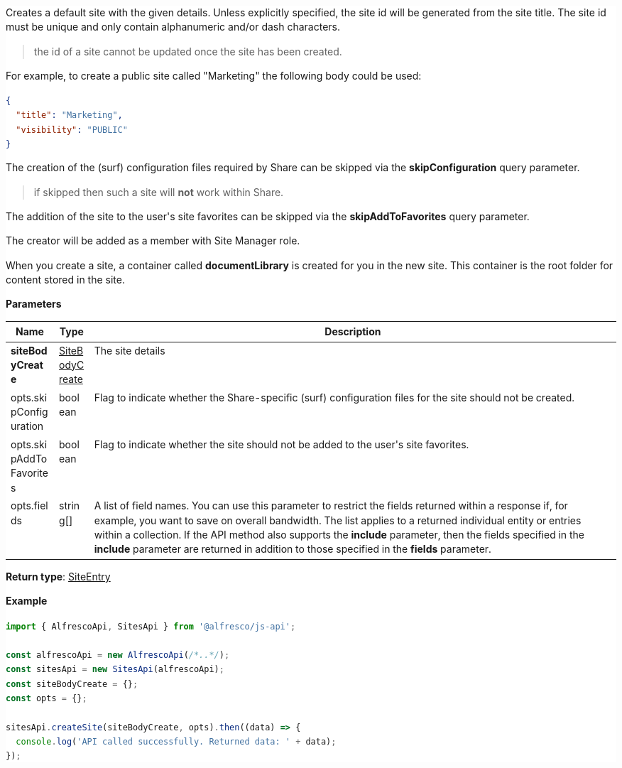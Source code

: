 Creates a default site with the given details.  Unless explicitly specified, the site id will be generated
from the site title. The site id must be unique and only contain alphanumeric and/or dash characters.

> the id of a site cannot be updated once the site has been created.

For example, to create a public site called "Marketing" the following body could be used:

```json
{
  "title": "Marketing",
  "visibility": "PUBLIC"
}
```

The creation of the (surf) configuration files required by Share can be skipped via the **skipConfiguration** query parameter.

> if skipped then such a site will **not** work within Share.

The addition of the site to the user's site favorites can be skipped via the **skipAddToFavorites** query parameter.

The creator will be added as a member with Site Manager role.

When you create a site, a container called **documentLibrary** is created for you in the new site.
This container is the root folder for content stored in the site.

**Parameters**

| Name                    | Type                              | Description                                                                                                                                                                                                                                                                                                                                                                                                                             |
|-------------------------|-----------------------------------|-----------------------------------------------------------------------------------------------------------------------------------------------------------------------------------------------------------------------------------------------------------------------------------------------------------------------------------------------------------------------------------------------------------------------------------------|
| **siteBodyCreate**      | [SiteBodyCreate](#SiteBodyCreate) | The site details                                                                                                                                                                                                                                                                                                                                                                                                                        |
| opts.skipConfiguration  | boolean                           | Flag to indicate whether the Share-specific (surf) configuration files for the site should not be created.                                                                                                                                                                                                                                                                                                                              |
| opts.skipAddToFavorites | boolean                           | Flag to indicate whether the site should not be added to the user's site favorites.                                                                                                                                                                                                                                                                                                                                                     |
| opts.fields             | string[]                          | A list of field names. You can use this parameter to restrict the fields returned within a response if, for example, you want to save on overall bandwidth. The list applies to a returned individual entity or entries within a collection. If the API method also supports the **include** parameter, then the fields specified in the **include** parameter are returned in addition to those specified in the **fields** parameter. | 

**Return type**: [SiteEntry](SiteEntry.md)

**Example**

```javascript
import { AlfrescoApi, SitesApi } from '@alfresco/js-api';

const alfrescoApi = new AlfrescoApi(/*..*/);
const sitesApi = new SitesApi(alfrescoApi);
const siteBodyCreate = {};
const opts = {};

sitesApi.createSite(siteBodyCreate, opts).then((data) => {
  console.log('API called successfully. Returned data: ' + data);
});
```
